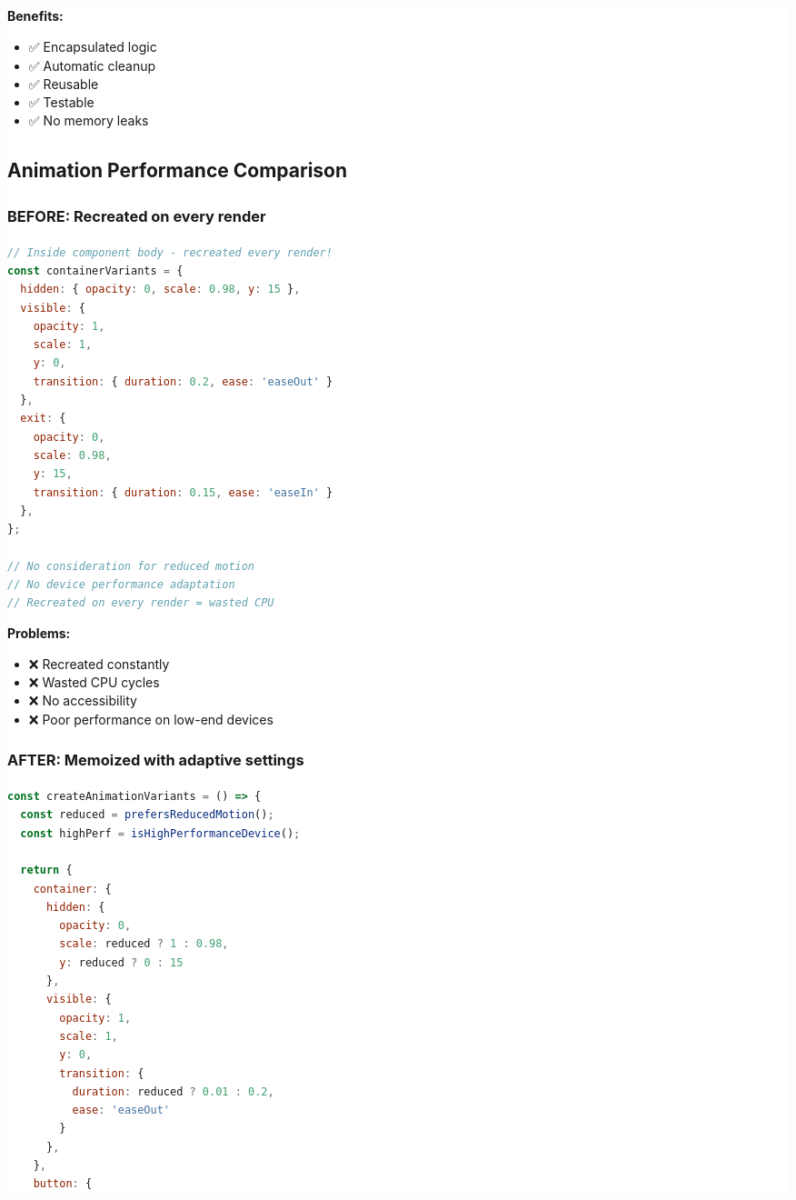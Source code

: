 **Benefits:**
- ✅ Encapsulated logic
- ✅ Automatic cleanup
- ✅ Reusable
- ✅ Testable
- ✅ No memory leaks

## Animation Performance Comparison

### BEFORE: Recreated on every render
```javascript
// Inside component body - recreated every render!
const containerVariants = {
  hidden: { opacity: 0, scale: 0.98, y: 15 },
  visible: {
    opacity: 1,
    scale: 1,
    y: 0,
    transition: { duration: 0.2, ease: 'easeOut' }
  },
  exit: {
    opacity: 0,
    scale: 0.98,
    y: 15,
    transition: { duration: 0.15, ease: 'easeIn' }
  },
};

// No consideration for reduced motion
// No device performance adaptation
// Recreated on every render = wasted CPU
```

**Problems:**
- ❌ Recreated constantly
- ❌ Wasted CPU cycles
- ❌ No accessibility
- ❌ Poor performance on low-end devices

### AFTER: Memoized with adaptive settings
```javascript
const createAnimationVariants = () => {
  const reduced = prefersReducedMotion();
  const highPerf = isHighPerformanceDevice();
  
  return {
    container: {
      hidden: { 
        opacity: 0, 
        scale: reduced ? 1 : 0.98, 
        y: reduced ? 0 : 15 
      },
      visible: { 
        opacity: 1, 
        scale: 1, 
        y: 0,
        transition: { 
          duration: reduced ? 0.01 : 0.2, 
          ease: 'easeOut' 
        }
      },
    },
    button: {
```